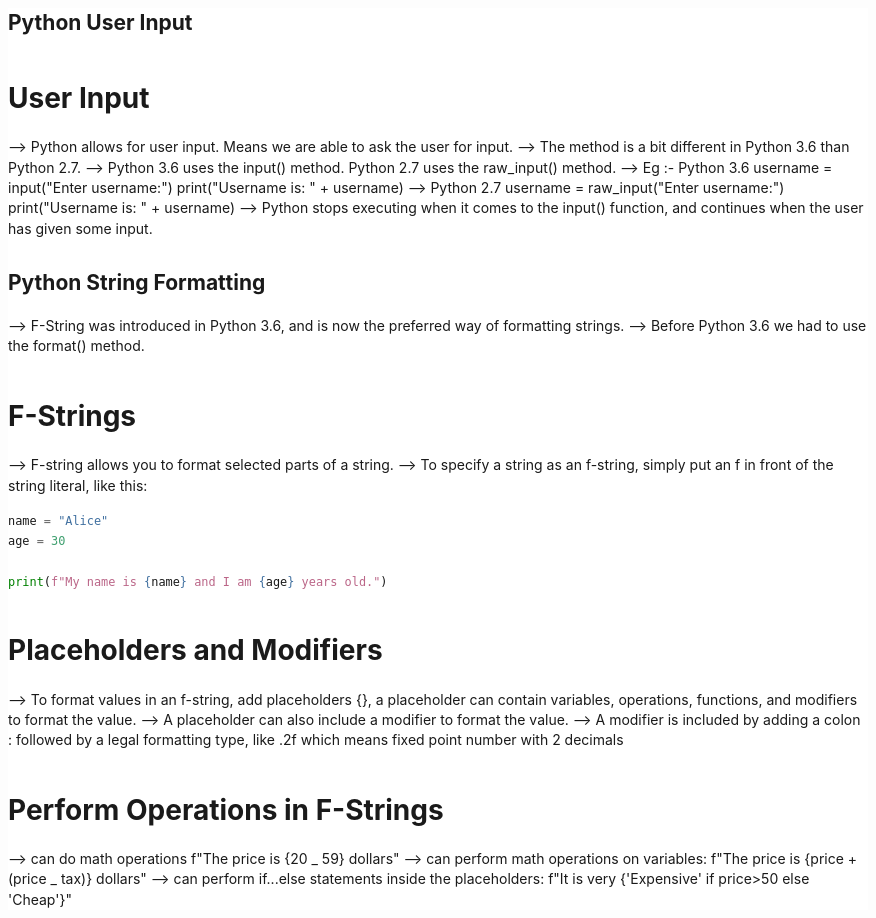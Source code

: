 ## Python User Input

# User Input

--> Python allows for user input. Means we are able to ask the user for input.
--> The method is a bit different in Python 3.6 than Python 2.7.
--> Python 3.6 uses the input() method. Python 2.7 uses the raw_input() method.
--> Eg :- Python 3.6
username = input("Enter username:")
print("Username is: " + username)
--> Python 2.7
username = raw_input("Enter username:")
print("Username is: " + username)
--> Python stops executing when it comes to the input() function, and continues when the user has given some input.

## Python String Formatting

--> F-String was introduced in Python 3.6, and is now the preferred way of formatting strings.
--> Before Python 3.6 we had to use the format() method.

# F-Strings

--> F-string allows you to format selected parts of a string.
--> To specify a string as an f-string, simply put an f in front of the string literal, like this:

```Python
name = "Alice"
age = 30

print(f"My name is {name} and I am {age} years old.")
```

# Placeholders and Modifiers

--> To format values in an f-string, add placeholders {}, a placeholder can contain variables, operations, functions, and modifiers to format the value.
--> A placeholder can also include a modifier to format the value.
--> A modifier is included by adding a colon : followed by a legal formatting type, like .2f which means fixed point number with 2 decimals

# Perform Operations in F-Strings

--> can do math operations
f"The price is {20 _ 59} dollars"
--> can perform math operations on variables:
f"The price is {price + (price _ tax)} dollars"
--> can perform if...else statements inside the placeholders:
f"It is very {'Expensive' if price>50 else 'Cheap'}"